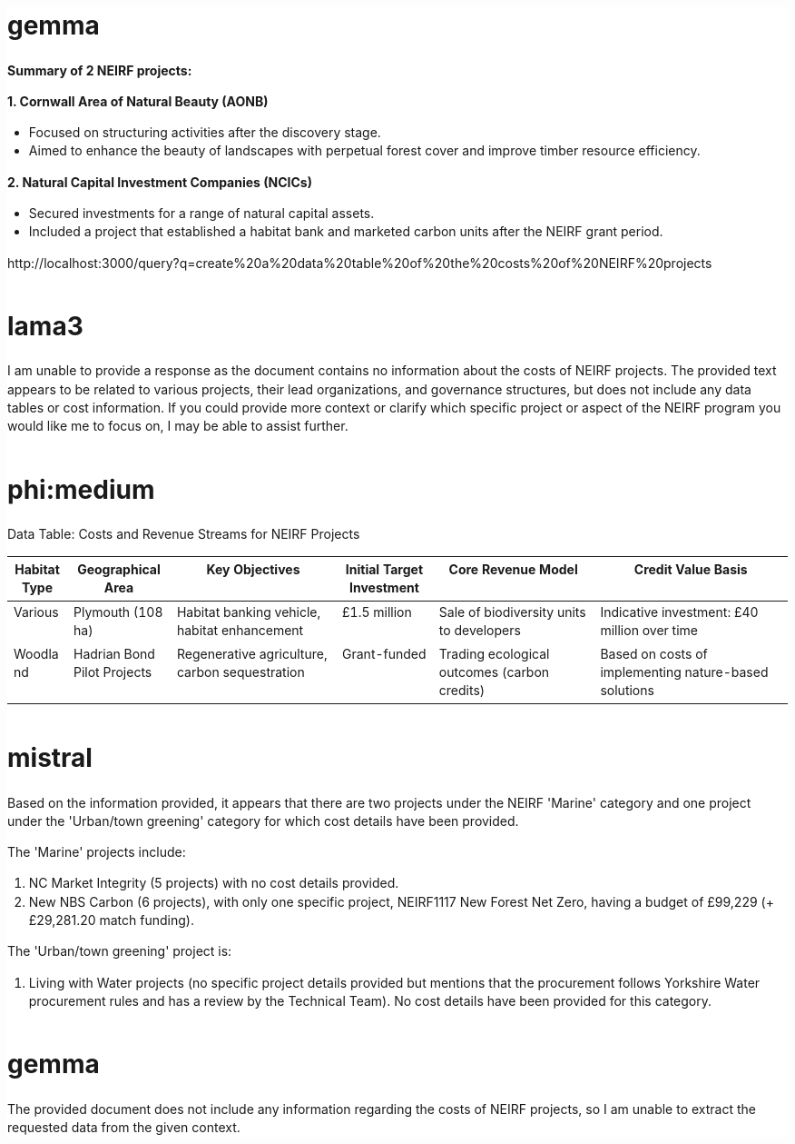 gemma
=======
**Summary of 2 NEIRF projects:**

**1. Cornwall Area of Natural Beauty (AONB)**

- Focused on structuring activities after the discovery stage.
- Aimed to enhance the beauty of landscapes with perpetual forest cover and improve timber resource efficiency.


**2. Natural Capital Investment Companies (NCICs)**

- Secured investments for a range of natural capital assets.
- Included a project that established a habitat bank and marketed carbon units after the NEIRF grant period.



http://localhost:3000/query?q=create%20a%20data%20table%20of%20the%20costs%20of%20NEIRF%20projects

lama3
=====
I am unable to provide a response as the document contains no information about the costs of NEIRF projects. The provided text appears to be related to various projects, their lead organizations, and governance structures, but does not include any data tables or cost information. If you could provide more context or clarify which specific project or aspect of the NEIRF program you would like me to focus on, I may be able to assist further.

phi:medium
==========
Data Table: Costs and Revenue Streams for NEIRF Projects

| Habitat Type | Geographical Area        | Key Objectives                          | Initial Target Investment       | Core Revenue Model                               | Credit Value Basis            |
|--------------|---------------------------|-----------------------------------------|---------------------------------|---------------------------------------------------|-------------------------------|
| Various      | Plymouth (108 ha)         | Habitat banking vehicle, habitat enhancement | £1.5 million                   | Sale of biodiversity units to developers          | Indicative investment: £40 million over time  |
| Woodland     | Hadrian Bond Pilot Projects | Regenerative agriculture, carbon sequestration | Grant-funded                    | Trading ecological outcomes (carbon credits)      | Based on costs of implementing nature-based solutions |

mistral
=======
Based on the information provided, it appears that there are two projects under the NEIRF 'Marine' category and one project under the 'Urban/town greening' category for which cost details have been provided.

The 'Marine' projects include:
1. NC Market Integrity (5 projects) with no cost details provided.
2. New NBS Carbon (6 projects), with only one specific project, NEIRF1117 New Forest Net Zero, having a budget of £99,229 (+ £29,281.20 match funding).

The 'Urban/town greening' project is:
1. Living with Water projects (no specific project details provided but mentions that the procurement follows Yorkshire Water procurement rules and has a review by the Technical Team). No cost details have been provided for this category.

gemma
=======
The provided document does not include any information regarding the costs of NEIRF projects, so I am unable to extract the requested data from the given context.
